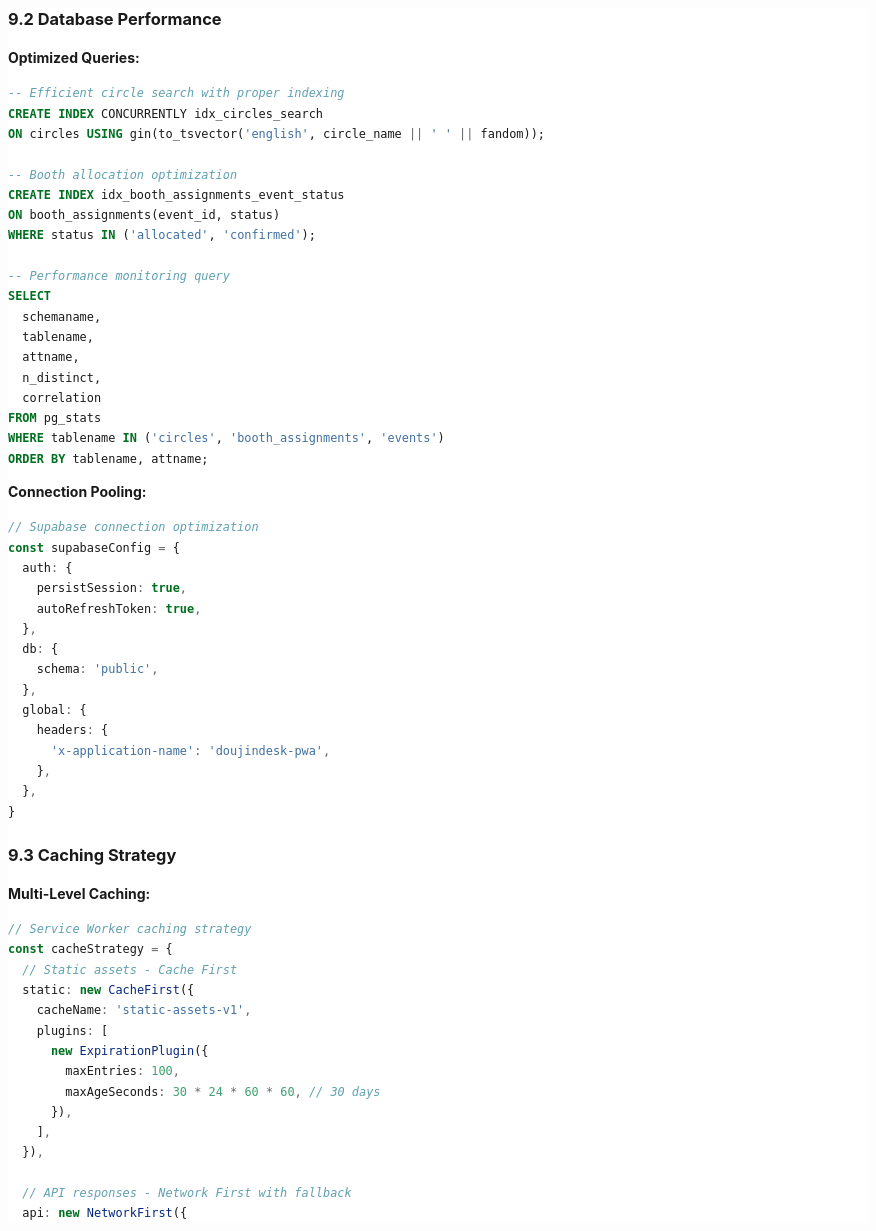 ### 9.2 Database Performance

**Optimized Queries:**

```sql
-- Efficient circle search with proper indexing
CREATE INDEX CONCURRENTLY idx_circles_search 
ON circles USING gin(to_tsvector('english', circle_name || ' ' || fandom));

-- Booth allocation optimization
CREATE INDEX idx_booth_assignments_event_status 
ON booth_assignments(event_id, status) 
WHERE status IN ('allocated', 'confirmed');

-- Performance monitoring query
SELECT 
  schemaname,
  tablename,
  attname,
  n_distinct,
  correlation
FROM pg_stats 
WHERE tablename IN ('circles', 'booth_assignments', 'events')
ORDER BY tablename, attname;
```

**Connection Pooling:**

```typescript
// Supabase connection optimization
const supabaseConfig = {
  auth: {
    persistSession: true,
    autoRefreshToken: true,
  },
  db: {
    schema: 'public',
  },
  global: {
    headers: {
      'x-application-name': 'doujindesk-pwa',
    },
  },
}
```

### 9.3 Caching Strategy

**Multi-Level Caching:**

```typescript
// Service Worker caching strategy
const cacheStrategy = {
  // Static assets - Cache First
  static: new CacheFirst({
    cacheName: 'static-assets-v1',
    plugins: [
      new ExpirationPlugin({
        maxEntries: 100,
        maxAgeSeconds: 30 * 24 * 60 * 60, // 30 days
      }),
    ],
  }),
  
  // API responses - Network First with fallback
  api: new NetworkFirst({
```